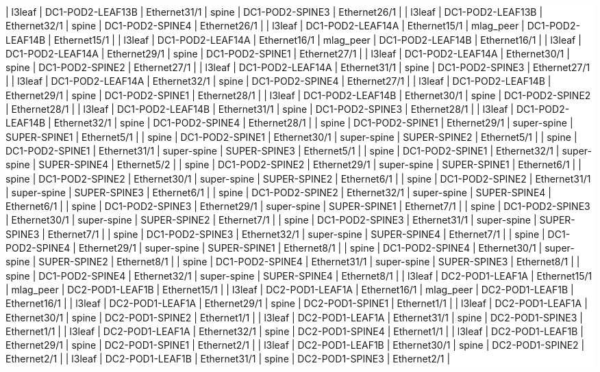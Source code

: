 | l3leaf | DC1-POD2-LEAF13B | Ethernet31/1 | spine | DC1-POD2-SPINE3 | Ethernet26/1 |
| l3leaf | DC1-POD2-LEAF13B | Ethernet32/1 | spine | DC1-POD2-SPINE4 | Ethernet26/1 |
| l3leaf | DC1-POD2-LEAF14A | Ethernet15/1 | mlag_peer | DC1-POD2-LEAF14B | Ethernet15/1 |
| l3leaf | DC1-POD2-LEAF14A | Ethernet16/1 | mlag_peer | DC1-POD2-LEAF14B | Ethernet16/1 |
| l3leaf | DC1-POD2-LEAF14A | Ethernet29/1 | spine | DC1-POD2-SPINE1 | Ethernet27/1 |
| l3leaf | DC1-POD2-LEAF14A | Ethernet30/1 | spine | DC1-POD2-SPINE2 | Ethernet27/1 |
| l3leaf | DC1-POD2-LEAF14A | Ethernet31/1 | spine | DC1-POD2-SPINE3 | Ethernet27/1 |
| l3leaf | DC1-POD2-LEAF14A | Ethernet32/1 | spine | DC1-POD2-SPINE4 | Ethernet27/1 |
| l3leaf | DC1-POD2-LEAF14B | Ethernet29/1 | spine | DC1-POD2-SPINE1 | Ethernet28/1 |
| l3leaf | DC1-POD2-LEAF14B | Ethernet30/1 | spine | DC1-POD2-SPINE2 | Ethernet28/1 |
| l3leaf | DC1-POD2-LEAF14B | Ethernet31/1 | spine | DC1-POD2-SPINE3 | Ethernet28/1 |
| l3leaf | DC1-POD2-LEAF14B | Ethernet32/1 | spine | DC1-POD2-SPINE4 | Ethernet28/1 |
| spine | DC1-POD2-SPINE1 | Ethernet29/1 | super-spine | SUPER-SPINE1 | Ethernet5/1 |
| spine | DC1-POD2-SPINE1 | Ethernet30/1 | super-spine | SUPER-SPINE2 | Ethernet5/1 |
| spine | DC1-POD2-SPINE1 | Ethernet31/1 | super-spine | SUPER-SPINE3 | Ethernet5/1 |
| spine | DC1-POD2-SPINE1 | Ethernet32/1 | super-spine | SUPER-SPINE4 | Ethernet5/2 |
| spine | DC1-POD2-SPINE2 | Ethernet29/1 | super-spine | SUPER-SPINE1 | Ethernet6/1 |
| spine | DC1-POD2-SPINE2 | Ethernet30/1 | super-spine | SUPER-SPINE2 | Ethernet6/1 |
| spine | DC1-POD2-SPINE2 | Ethernet31/1 | super-spine | SUPER-SPINE3 | Ethernet6/1 |
| spine | DC1-POD2-SPINE2 | Ethernet32/1 | super-spine | SUPER-SPINE4 | Ethernet6/1 |
| spine | DC1-POD2-SPINE3 | Ethernet29/1 | super-spine | SUPER-SPINE1 | Ethernet7/1 |
| spine | DC1-POD2-SPINE3 | Ethernet30/1 | super-spine | SUPER-SPINE2 | Ethernet7/1 |
| spine | DC1-POD2-SPINE3 | Ethernet31/1 | super-spine | SUPER-SPINE3 | Ethernet7/1 |
| spine | DC1-POD2-SPINE3 | Ethernet32/1 | super-spine | SUPER-SPINE4 | Ethernet7/1 |
| spine | DC1-POD2-SPINE4 | Ethernet29/1 | super-spine | SUPER-SPINE1 | Ethernet8/1 |
| spine | DC1-POD2-SPINE4 | Ethernet30/1 | super-spine | SUPER-SPINE2 | Ethernet8/1 |
| spine | DC1-POD2-SPINE4 | Ethernet31/1 | super-spine | SUPER-SPINE3 | Ethernet8/1 |
| spine | DC1-POD2-SPINE4 | Ethernet32/1 | super-spine | SUPER-SPINE4 | Ethernet8/1 |
| l3leaf | DC2-POD1-LEAF1A | Ethernet15/1 | mlag_peer | DC2-POD1-LEAF1B | Ethernet15/1 |
| l3leaf | DC2-POD1-LEAF1A | Ethernet16/1 | mlag_peer | DC2-POD1-LEAF1B | Ethernet16/1 |
| l3leaf | DC2-POD1-LEAF1A | Ethernet29/1 | spine | DC2-POD1-SPINE1 | Ethernet1/1 |
| l3leaf | DC2-POD1-LEAF1A | Ethernet30/1 | spine | DC2-POD1-SPINE2 | Ethernet1/1 |
| l3leaf | DC2-POD1-LEAF1A | Ethernet31/1 | spine | DC2-POD1-SPINE3 | Ethernet1/1 |
| l3leaf | DC2-POD1-LEAF1A | Ethernet32/1 | spine | DC2-POD1-SPINE4 | Ethernet1/1 |
| l3leaf | DC2-POD1-LEAF1B | Ethernet29/1 | spine | DC2-POD1-SPINE1 | Ethernet2/1 |
| l3leaf | DC2-POD1-LEAF1B | Ethernet30/1 | spine | DC2-POD1-SPINE2 | Ethernet2/1 |
| l3leaf | DC2-POD1-LEAF1B | Ethernet31/1 | spine | DC2-POD1-SPINE3 | Ethernet2/1 |